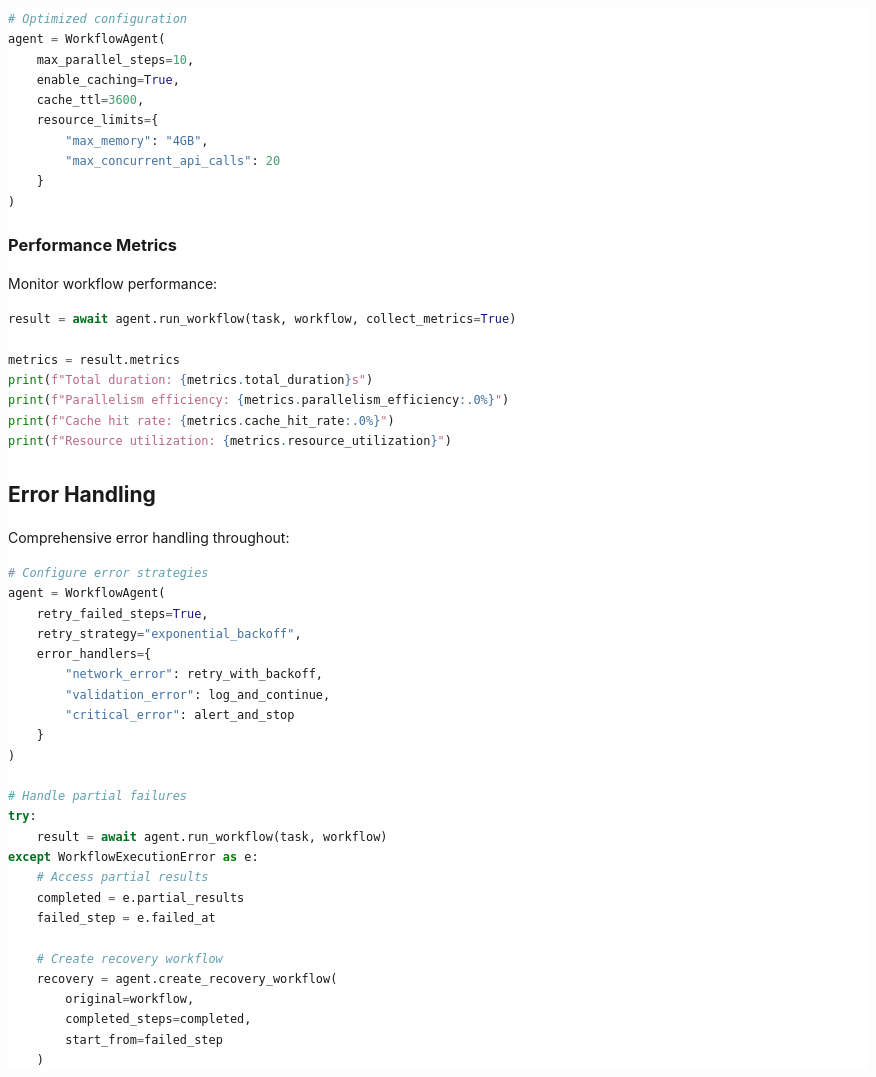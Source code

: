 ```python
# Optimized configuration
agent = WorkflowAgent(
    max_parallel_steps=10,
    enable_caching=True,
    cache_ttl=3600,
    resource_limits={
        "max_memory": "4GB",
        "max_concurrent_api_calls": 20
    }
)
```

### Performance Metrics

Monitor workflow performance:
```python
result = await agent.run_workflow(task, workflow, collect_metrics=True)

metrics = result.metrics
print(f"Total duration: {metrics.total_duration}s")
print(f"Parallelism efficiency: {metrics.parallelism_efficiency:.0%}")
print(f"Cache hit rate: {metrics.cache_hit_rate:.0%}")
print(f"Resource utilization: {metrics.resource_utilization}")
```

## Error Handling

Comprehensive error handling throughout:

```python
# Configure error strategies
agent = WorkflowAgent(
    retry_failed_steps=True,
    retry_strategy="exponential_backoff",
    error_handlers={
        "network_error": retry_with_backoff,
        "validation_error": log_and_continue,
        "critical_error": alert_and_stop
    }
)

# Handle partial failures
try:
    result = await agent.run_workflow(task, workflow)
except WorkflowExecutionError as e:
    # Access partial results
    completed = e.partial_results
    failed_step = e.failed_at
    
    # Create recovery workflow
    recovery = agent.create_recovery_workflow(
        original=workflow,
        completed_steps=completed,
        start_from=failed_step
    )
```
